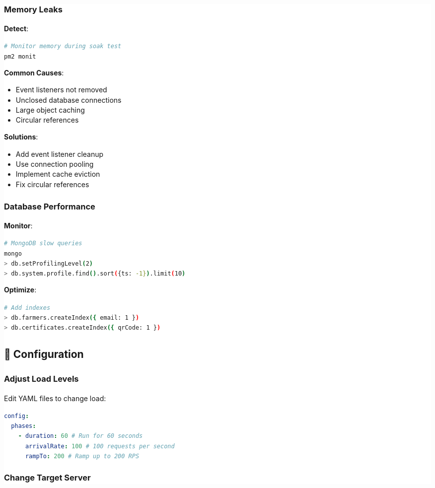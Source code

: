 ### Memory Leaks

**Detect**:

```bash
# Monitor memory during soak test
pm2 monit
```

**Common Causes**:

- Event listeners not removed
- Unclosed database connections
- Large object caching
- Circular references

**Solutions**:

- Add event listener cleanup
- Use connection pooling
- Implement cache eviction
- Fix circular references

### Database Performance

**Monitor**:

```bash
# MongoDB slow queries
mongo
> db.setProfilingLevel(2)
> db.system.profile.find().sort({ts: -1}).limit(10)
```

**Optimize**:

```bash
# Add indexes
> db.farmers.createIndex({ email: 1 })
> db.certificates.createIndex({ qrCode: 1 })
```

## 🔧 Configuration

### Adjust Load Levels

Edit YAML files to change load:

```yaml
config:
  phases:
    - duration: 60 # Run for 60 seconds
      arrivalRate: 100 # 100 requests per second
      rampTo: 200 # Ramp up to 200 RPS
```

### Change Target Server
